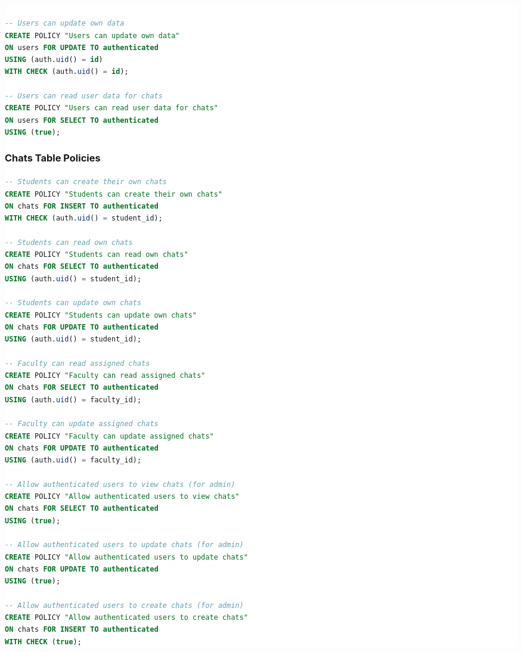 ```sql

-- Users can update own data
CREATE POLICY "Users can update own data" 
ON users FOR UPDATE TO authenticated 
USING (auth.uid() = id) 
WITH CHECK (auth.uid() = id);

-- Users can read user data for chats
CREATE POLICY "Users can read user data for chats" 
ON users FOR SELECT TO authenticated 
USING (true);
```

### Chats Table Policies

```sql
-- Students can create their own chats
CREATE POLICY "Students can create their own chats" 
ON chats FOR INSERT TO authenticated 
WITH CHECK (auth.uid() = student_id);

-- Students can read own chats
CREATE POLICY "Students can read own chats" 
ON chats FOR SELECT TO authenticated 
USING (auth.uid() = student_id);

-- Students can update own chats
CREATE POLICY "Students can update own chats" 
ON chats FOR UPDATE TO authenticated 
USING (auth.uid() = student_id);

-- Faculty can read assigned chats
CREATE POLICY "Faculty can read assigned chats" 
ON chats FOR SELECT TO authenticated 
USING (auth.uid() = faculty_id);

-- Faculty can update assigned chats
CREATE POLICY "Faculty can update assigned chats" 
ON chats FOR UPDATE TO authenticated 
USING (auth.uid() = faculty_id);

-- Allow authenticated users to view chats (for admin)
CREATE POLICY "Allow authenticated users to view chats" 
ON chats FOR SELECT TO authenticated 
USING (true);

-- Allow authenticated users to update chats (for admin)
CREATE POLICY "Allow authenticated users to update chats" 
ON chats FOR UPDATE TO authenticated 
USING (true);

-- Allow authenticated users to create chats (for admin)
CREATE POLICY "Allow authenticated users to create chats" 
ON chats FOR INSERT TO authenticated 
WITH CHECK (true);
```
